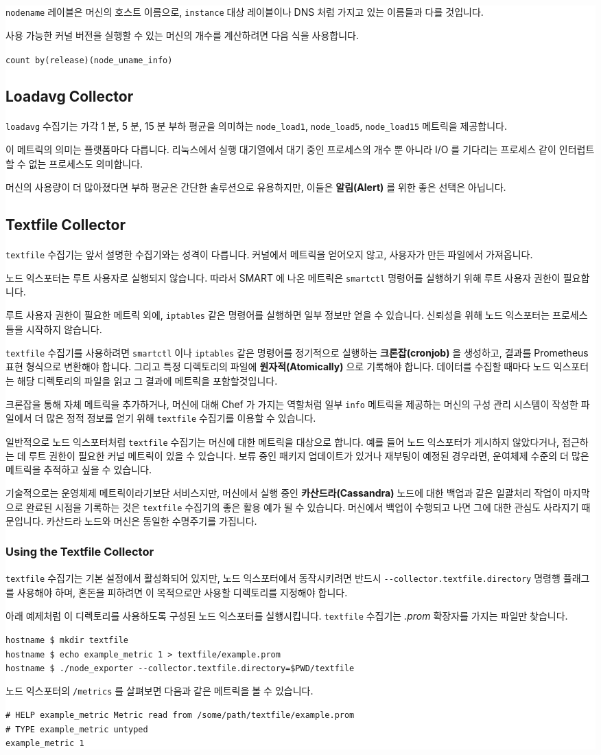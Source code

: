 `nodename` 레이블은 머신의 호스트 이름으로, `instance` 대상 레이블이나 DNS 처럼 가지고 있는 이름들과 다를 것입니다.

사용 가능한 커널 버전을 실행할 수 있는 머신의 개수를 계산하려면 다음 식을 사용합니다.

```
count by(release)(node_uname_info)
```

## Loadavg Collector

`loadavg` 수집기는 가각 1 분, 5 분, 15 분 부하 평균을 의미하는 `node_load1`, `node_load5`, `node_load15` 메트릭을 제공합니다.

이 메트릭의 의미는 플랫폼마다 다릅니다. 리눅스에서 실행 대기열에서 대기 중인 프로세스의 개수 뿐 아니라 I/O 를 기다리는 프로세스 같이 인터럽트 할 수 없는 프로세스도 의미합니다.

머신의 사용량이 더 많아졌다면 부하 평균은 간단한 솔루션으로 유용하지만, 이들은 **알림(Alert)** 를 위한 좋은 선택은 아닙니다.

## Textfile Collector

`textfile` 수집기는 앞서 설명한 수집기와는 성격이 다릅니다. 커널에서 메트릭을 얻어오지 않고, 사용자가 만든 파일에서 가져옵니다.

노드 익스포터는 루트 사용자로 실행되지 않습니다. 따라서 SMART 에 나온 메트릭은 `smartctl` 명령어를 실행하기 위해 루트 사용자 권한이 필요합니다.

루트 사용자 권한이 필요한 메트릭 외에, `iptables` 같은 명령어를 실행하면 일부 정보만 얻을 수 있습니다. 신뢰성을 위해 노드 익스포터는 프로세스들을 시작하지 않습니다.

`textfile` 수집기를 사용하려면 `smartctl` 이나 `iptables` 같은 명령어를 정기적으로 실행하는 **크론잡(cronjob)** 을 생성하고, 결과를 Prometheus 표현 형식으로 변환해야 합니다. 그리고 특정 디렉토리의 파일에 **원자적(Atomically)** 으로 기록해야 합니다. 데이터를 수집할 때마다 노드 익스포터는 해당 디렉토리의 파일을 읽고 그 결과에 메트릭을 포함할것입니다.

크론잡을 통해 자체 메트릭을 추가하거나, 머신에 대해 Chef 가 가지는 역할처럼 일부 `info` 메트릭을 제공하는 머신의 구성 관리 시스템이 작성한 파일에서 더 많은 정적 정보를 얻기 위해 `textfile` 수집기를 이용할 수 있습니다.

일반적으로 노드 익스포터처럼 `textfile` 수집기는 머신에 대한 메트릭을 대상으로 합니다. 예를 들어 노드 익스포터가 게시하지 않았다거나, 접근하는 데 루트 권한이 필요한 커널 메트릭이 있을 수 있습니다. 보류 중인 패키지 업데이트가 있거나 재부팅이 예정된 경우라면, 운여체제 수준의 더 많은 메트릭을 추적하고 싶을 수 있습니다. 

기술적으로는 운영체제 메트릭이라기보단 서비스지만, 머신에서 실행 중인 **카산드라(Cassandra)** 노드에 대한 백업과 같은 일괄처리 작업이 마지막으로 완료된 시점을 기록하는 것은 `textfile` 수집기의 좋은 활용 예가 될 수 있습니다. 머신에서 백업이 수행되고 나면 그에 대한 관심도 사라지기 때문입니다. 카산드라 노드와 머신은 동일한 수명주기를 가집니다.

### Using the Textfile Collector

`textfile` 수집기는 기본 설정에서 활성화되어 있지만, 노드 익스포터에서 동작시키려면 반드시 `--collector.textfile.directory` 명령행 플래그를 사용해야 하며, 혼돈을 피하려면 이 목적으로만 사용할 디렉토리를 지정해야 합니다.

아래 예제처럼 이 디렉토리를 사용하도록 구성된 노드 익스포터를 실행시킵니다. `textfile` 수집기는 *.prom* 확장자를 가지는 파일만 찾습니다.

```shell
hostname $ mkdir textfile
hostname $ echo example_metric 1 > textfile/example.prom
hostname $ ./node_exporter --collector.textfile.directory=$PWD/textfile
```

노드 익스포터의 `/metrics` 를 살펴보면 다음과 같은 메트릭을 볼 수 있습니다.

```
# HELP example_metric Metric read from /some/path/textfile/example.prom
# TYPE example_metric untyped
example_metric 1
```
